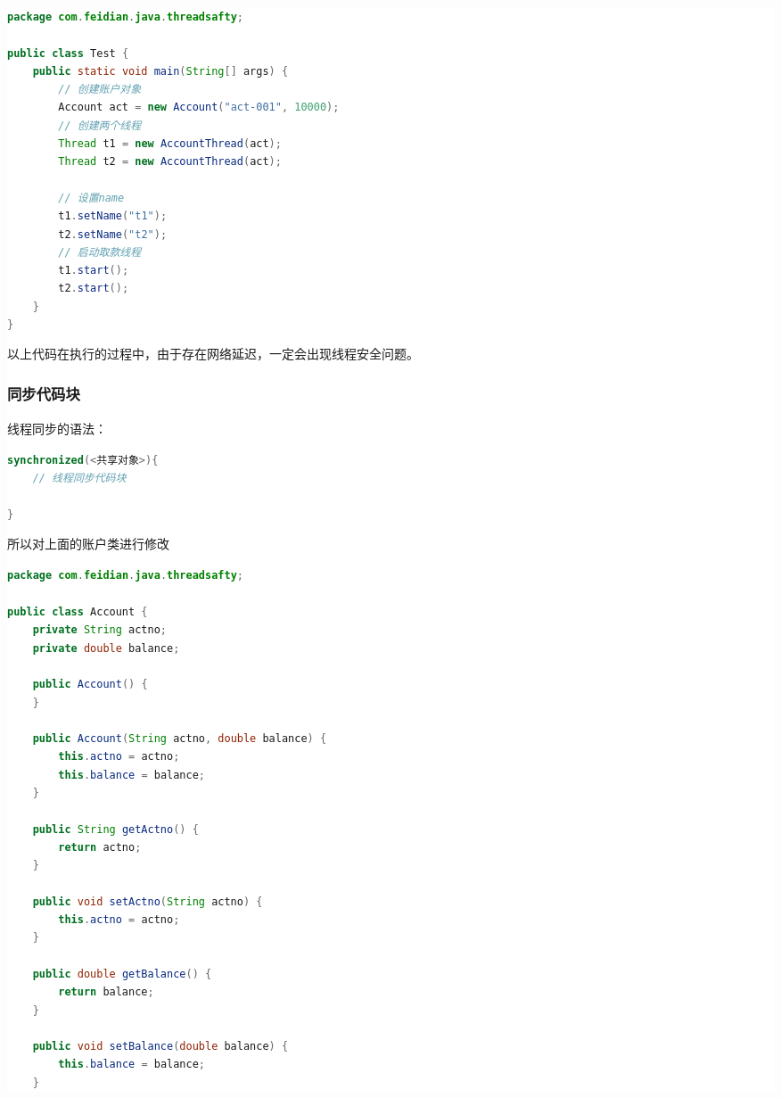 ```java
package com.feidian.java.threadsafty;

public class Test {
    public static void main(String[] args) {
        // 创建账户对象
        Account act = new Account("act-001", 10000);
        // 创建两个线程
        Thread t1 = new AccountThread(act);
        Thread t2 = new AccountThread(act);

        // 设置name
        t1.setName("t1");
        t2.setName("t2");
        // 启动取款线程
        t1.start();
        t2.start();
    }
}

```

以上代码在执行的过程中，由于存在网络延迟，一定会出现线程安全问题。

### 同步代码块

线程同步的语法：

```java
synchronized(<共享对象>){
    // 线程同步代码块
   
}
```

所以对上面的账户类进行修改

```java
package com.feidian.java.threadsafty;

public class Account {
    private String actno;
    private double balance;

    public Account() {
    }

    public Account(String actno, double balance) {
        this.actno = actno;
        this.balance = balance;
    }

    public String getActno() {
        return actno;
    }

    public void setActno(String actno) {
        this.actno = actno;
    }

    public double getBalance() {
        return balance;
    }

    public void setBalance(double balance) {
        this.balance = balance;
    }
```
